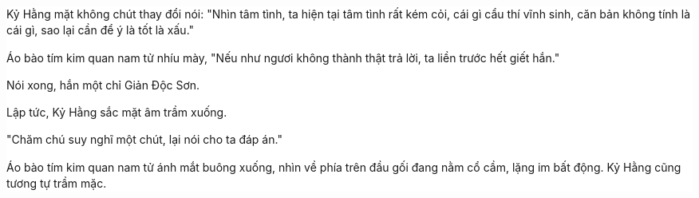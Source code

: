 Kỷ Hằng mặt không chút thay đổi nói: "Nhìn tâm tình, ta hiện tại tâm tình rất kém cỏi, cái gì cẩu thí vĩnh sinh, căn bản không tính là cái gì, sao lại cần để ý là tốt là xấu."

Áo bào tím kim quan nam tử nhíu mày, "Nếu như ngươi không thành thật trả lời, ta liền trước hết giết hắn."

Nói xong, hắn một chỉ Giản Độc Sơn.

Lập tức, Kỷ Hằng sắc mặt âm trầm xuống.

"Chăm chú suy nghĩ một chút, lại nói cho ta đáp án."

Áo bào tím kim quan nam tử ánh mắt buông xuống, nhìn về phía trên đầu gối đang nằm cổ cầm, lặng im bất động. Kỷ Hằng cũng tương tự trầm mặc.




